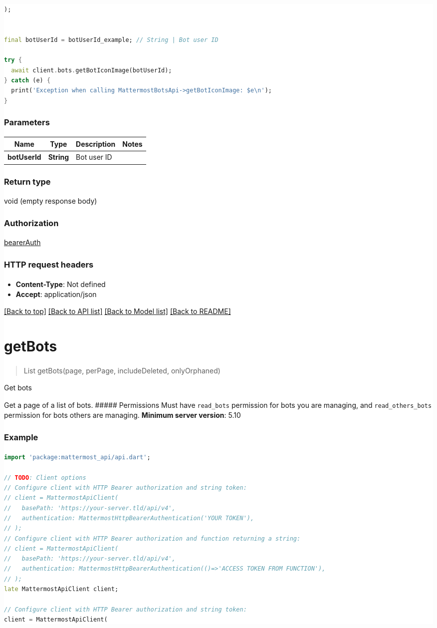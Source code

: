 ```dart
);


final botUserId = botUserId_example; // String | Bot user ID

try {
  await client.bots.getBotIconImage(botUserId);
} catch (e) {
  print('Exception when calling MattermostBotsApi->getBotIconImage: $e\n');
}

```

### Parameters

Name | Type | Description  | Notes
------------- | ------------- | ------------- | -------------
 **botUserId** | **String**| Bot user ID | 

### Return type

void (empty response body)

### Authorization

[bearerAuth](../GENERATED_README.md#bearerAuth)

### HTTP request headers

 - **Content-Type**: Not defined
 - **Accept**: application/json

[[Back to top]](#) [[Back to API list]](../GENERATED_README.md#documentation-for-api-endpoints) [[Back to Model list]](../GENERATED_README.md#documentation-for-models) [[Back to README]](../GENERATED_README.md)

# **getBots**
> List<MattermostBot> getBots(page, perPage, includeDeleted, onlyOrphaned)

Get bots

Get a page of a list of bots. ##### Permissions Must have `read_bots` permission for bots you are managing, and `read_others_bots` permission for bots others are managing. __Minimum server version__: 5.10 

### Example
```dart
import 'package:mattermost_api/api.dart';

// TODO: Client options
// Configure client with HTTP Bearer authorization and string token:
// client = MattermostApiClient(
//   basePath: 'https://your-server.tld/api/v4',
//   authentication: MattermostHttpBearerAuthentication('YOUR TOKEN'),
// );
// Configure client with HTTP Bearer authorization and function returning a string:
// client = MattermostApiClient(
//   basePath: 'https://your-server.tld/api/v4',
//   authentication: MattermostHttpBearerAuthentication(()=>'ACCESS TOKEN FROM FUNCTION'),
// );
late MattermostApiClient client;

// Configure client with HTTP Bearer authorization and string token:
client = MattermostApiClient(
```